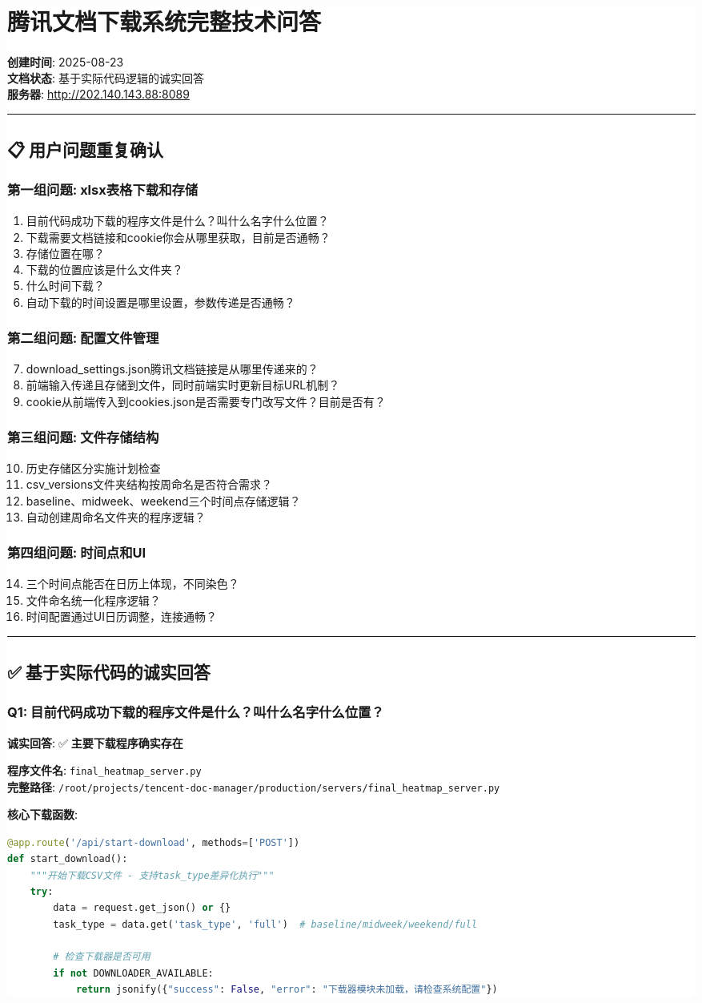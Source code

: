 # 腾讯文档下载系统完整技术问答

**创建时间**: 2025-08-23  
**文档状态**: 基于实际代码逻辑的诚实回答  
**服务器**: http://202.140.143.88:8089  

---

## 📋 用户问题重复确认

### **第一组问题: xlsx表格下载和存储**
1. 目前代码成功下载的程序文件是什么？叫什么名字什么位置？
2. 下载需要文档链接和cookie你会从哪里获取，目前是否通畅？
3. 存储位置在哪？
4. 下载的位置应该是什么文件夹？
5. 什么时间下载？
6. 自动下载的时间设置是哪里设置，参数传递是否通畅？

### **第二组问题: 配置文件管理**
7. download_settings.json腾讯文档链接是从哪里传递来的？
8. 前端输入传递且存储到文件，同时前端实时更新目标URL机制？
9. cookie从前端传入到cookies.json是否需要专门改写文件？目前是否有？

### **第三组问题: 文件存储结构**
10. 历史存储区分实施计划检查
11. csv_versions文件夹结构按周命名是否符合需求？
12. baseline、midweek、weekend三个时间点存储逻辑？
13. 自动创建周命名文件夹的程序逻辑？

### **第四组问题: 时间点和UI**
14. 三个时间点能否在日历上体现，不同染色？
15. 文件命名统一化程序逻辑？
16. 时间配置通过UI日历调整，连接通畅？

---

## ✅ 基于实际代码的诚实回答

### **Q1: 目前代码成功下载的程序文件是什么？叫什么名字什么位置？**

**诚实回答**: ✅ **主要下载程序确实存在**

**程序文件名**: `final_heatmap_server.py`  
**完整路径**: `/root/projects/tencent-doc-manager/production/servers/final_heatmap_server.py`

**核心下载函数**:
```python
@app.route('/api/start-download', methods=['POST'])
def start_download():
    """开始下载CSV文件 - 支持task_type差异化执行"""
    try:
        data = request.get_json() or {}
        task_type = data.get('task_type', 'full')  # baseline/midweek/weekend/full
        
        # 检查下载器是否可用
        if not DOWNLOADER_AVAILABLE:
            return jsonify({"success": False, "error": "下载器模块未加载，请检查系统配置"})
```
